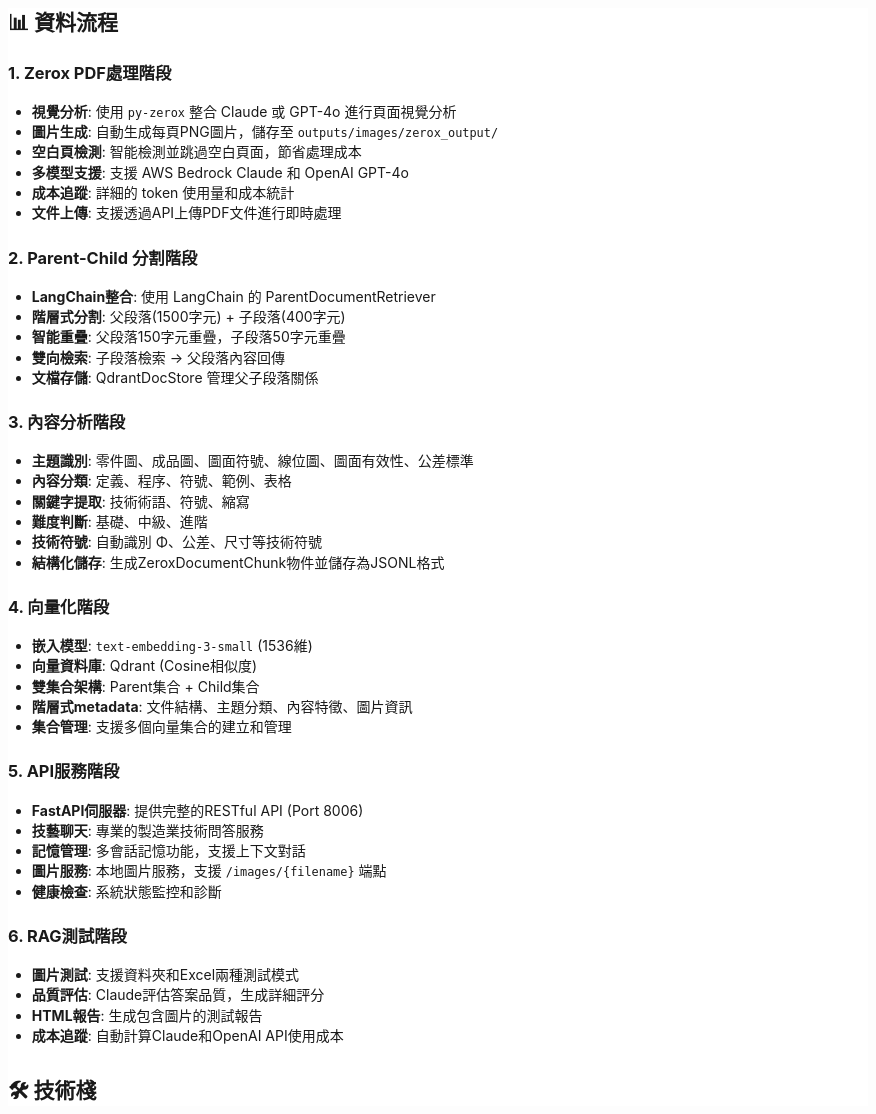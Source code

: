 ```
```

## 📊 資料流程

### 1. Zerox PDF處理階段
- **視覺分析**: 使用 `py-zerox` 整合 Claude 或 GPT-4o 進行頁面視覺分析
- **圖片生成**: 自動生成每頁PNG圖片，儲存至 `outputs/images/zerox_output/`
- **空白頁檢測**: 智能檢測並跳過空白頁面，節省處理成本
- **多模型支援**: 支援 AWS Bedrock Claude 和 OpenAI GPT-4o
- **成本追蹤**: 詳細的 token 使用量和成本統計
- **文件上傳**: 支援透過API上傳PDF文件進行即時處理

### 2. Parent-Child 分割階段
- **LangChain整合**: 使用 LangChain 的 ParentDocumentRetriever
- **階層式分割**: 父段落(1500字元) + 子段落(400字元)
- **智能重疊**: 父段落150字元重疊，子段落50字元重疊
- **雙向檢索**: 子段落檢索 → 父段落內容回傳
- **文檔存儲**: QdrantDocStore 管理父子段落關係

### 3. 內容分析階段
- **主題識別**: 零件圖、成品圖、圖面符號、線位圖、圖面有效性、公差標準
- **內容分類**: 定義、程序、符號、範例、表格
- **關鍵字提取**: 技術術語、符號、縮寫
- **難度判斷**: 基礎、中級、進階
- **技術符號**: 自動識別 Φ、公差、尺寸等技術符號
- **結構化儲存**: 生成ZeroxDocumentChunk物件並儲存為JSONL格式

### 4. 向量化階段
- **嵌入模型**: `text-embedding-3-small` (1536維)
- **向量資料庫**: Qdrant (Cosine相似度)
- **雙集合架構**: Parent集合 + Child集合
- **階層式metadata**: 文件結構、主題分類、內容特徵、圖片資訊
- **集合管理**: 支援多個向量集合的建立和管理

### 5. API服務階段
- **FastAPI伺服器**: 提供完整的RESTful API (Port 8006)
- **技藝聊天**: 專業的製造業技術問答服務
- **記憶管理**: 多會話記憶功能，支援上下文對話
- **圖片服務**: 本地圖片服務，支援 `/images/{filename}` 端點
- **健康檢查**: 系統狀態監控和診斷

### 6. RAG測試階段
- **圖片測試**: 支援資料夾和Excel兩種測試模式
- **品質評估**: Claude評估答案品質，生成詳細評分
- **HTML報告**: 生成包含圖片的測試報告
- **成本追蹤**: 自動計算Claude和OpenAI API使用成本

## 🛠️ 技術棧
